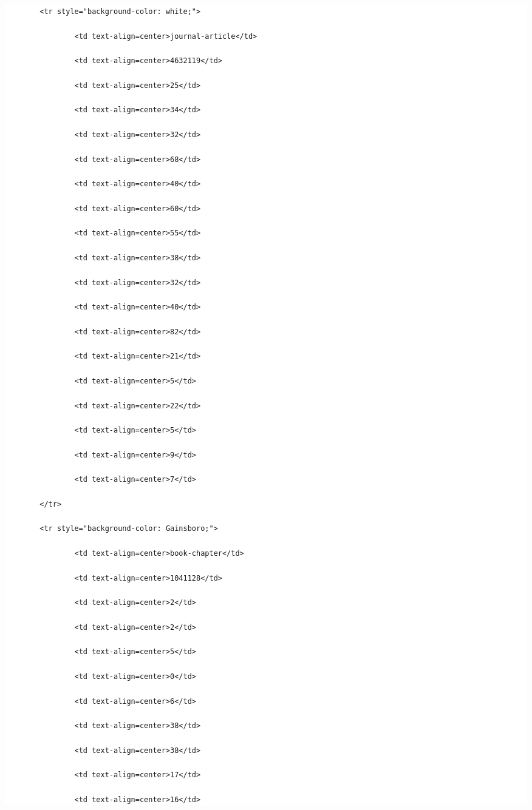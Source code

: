             <tr style="background-color: white;">
                
                    <td text-align=center>journal-article</td>
                
                    <td text-align=center>4632119</td>
                
                    <td text-align=center>25</td>
                
                    <td text-align=center>34</td>
                
                    <td text-align=center>32</td>
                
                    <td text-align=center>68</td>
                
                    <td text-align=center>40</td>
                
                    <td text-align=center>60</td>
                
                    <td text-align=center>55</td>
                
                    <td text-align=center>38</td>
                
                    <td text-align=center>32</td>
                
                    <td text-align=center>40</td>
                
                    <td text-align=center>82</td>
                
                    <td text-align=center>21</td>
                
                    <td text-align=center>5</td>
                
                    <td text-align=center>22</td>
                
                    <td text-align=center>5</td>
                
                    <td text-align=center>9</td>
                
                    <td text-align=center>7</td>
                
            </tr>
        
            <tr style="background-color: Gainsboro;">
                
                    <td text-align=center>book-chapter</td>
                
                    <td text-align=center>1041128</td>
                
                    <td text-align=center>2</td>
                
                    <td text-align=center>2</td>
                
                    <td text-align=center>5</td>
                
                    <td text-align=center>0</td>
                
                    <td text-align=center>6</td>
                
                    <td text-align=center>38</td>
                
                    <td text-align=center>38</td>
                
                    <td text-align=center>17</td>
                
                    <td text-align=center>16</td>
                